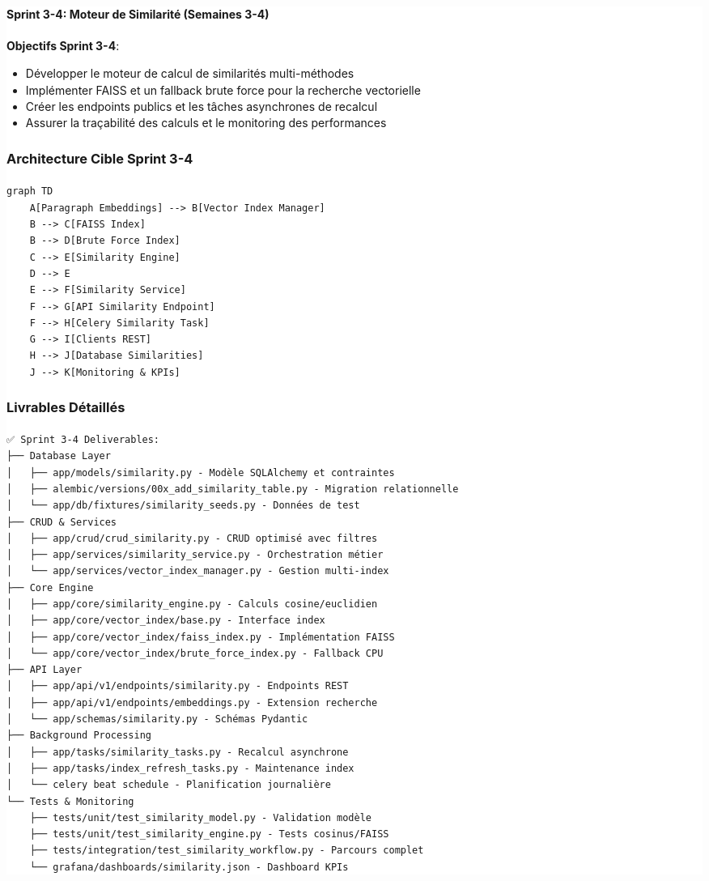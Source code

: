 #### Sprint 3-4: Moteur de Similarité (Semaines 3-4)

**Objectifs Sprint 3-4**:

- Développer le moteur de calcul de similarités multi-méthodes
- Implémenter FAISS et un fallback brute force pour la recherche vectorielle
- Créer les endpoints publics et les tâches asynchrones de recalcul
- Assurer la traçabilité des calculs et le monitoring des performances

### Architecture Cible Sprint 3-4

```mermaid
graph TD
    A[Paragraph Embeddings] --> B[Vector Index Manager]
    B --> C[FAISS Index]
    B --> D[Brute Force Index]
    C --> E[Similarity Engine]
    D --> E
    E --> F[Similarity Service]
    F --> G[API Similarity Endpoint]
    F --> H[Celery Similarity Task]
    G --> I[Clients REST]
    H --> J[Database Similarities]
    J --> K[Monitoring & KPIs]
```

### Livrables Détaillés

```text
✅ Sprint 3-4 Deliverables:
├── Database Layer
│   ├── app/models/similarity.py - Modèle SQLAlchemy et contraintes
│   ├── alembic/versions/00x_add_similarity_table.py - Migration relationnelle
│   └── app/db/fixtures/similarity_seeds.py - Données de test
├── CRUD & Services
│   ├── app/crud/crud_similarity.py - CRUD optimisé avec filtres
│   ├── app/services/similarity_service.py - Orchestration métier
│   └── app/services/vector_index_manager.py - Gestion multi-index
├── Core Engine
│   ├── app/core/similarity_engine.py - Calculs cosine/euclidien
│   ├── app/core/vector_index/base.py - Interface index
│   ├── app/core/vector_index/faiss_index.py - Implémentation FAISS
│   └── app/core/vector_index/brute_force_index.py - Fallback CPU
├── API Layer
│   ├── app/api/v1/endpoints/similarity.py - Endpoints REST
│   ├── app/api/v1/endpoints/embeddings.py - Extension recherche
│   └── app/schemas/similarity.py - Schémas Pydantic
├── Background Processing
│   ├── app/tasks/similarity_tasks.py - Recalcul asynchrone
│   ├── app/tasks/index_refresh_tasks.py - Maintenance index
│   └── celery beat schedule - Planification journalière
└── Tests & Monitoring
    ├── tests/unit/test_similarity_model.py - Validation modèle
    ├── tests/unit/test_similarity_engine.py - Tests cosinus/FAISS
    ├── tests/integration/test_similarity_workflow.py - Parcours complet
    └── grafana/dashboards/similarity.json - Dashboard KPIs
```
